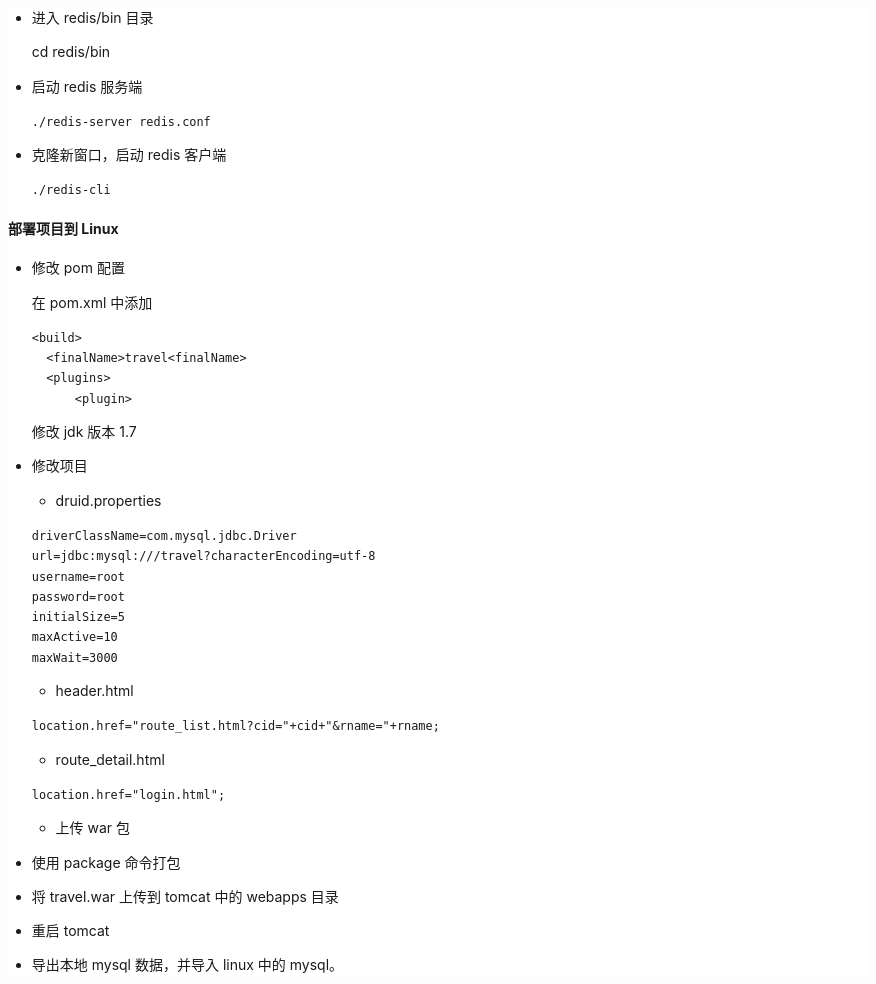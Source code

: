   - 进入 redis/bin 目录

    cd redis/bin

  - 启动 redis 服务端

    `./redis-server redis.conf`

  - 克隆新窗口，启动 redis 客户端

    `./redis-cli`



#### 部署项目到 Linux

- 修改 pom 配置

  在 pom.xml 中添加 <finalName>

  ```
  <build>
  	<finalName>travel<finalName>
  	<plugins>
  		<plugin>
  ```

  修改 jdk 版本 1.7

- 修改项目

  - druid.properties

  ```
  driverClassName=com.mysql.jdbc.Driver
  url=jdbc:mysql:///travel?characterEncoding=utf-8
  username=root
  password=root
  initialSize=5
  maxActive=10
  maxWait=3000
  ```

  - header.html

  ```
  location.href="route_list.html?cid="+cid+"&rname="+rname;
  ```

  - route_detail.html

  ```
  location.href="login.html";
  ```

  - 上传 war 包

- 使用 package 命令打包
- 将 travel.war 上传到 tomcat 中的 webapps 目录
- 重启 tomcat
- 导出本地 mysql 数据，并导入 linux 中的 mysql。
